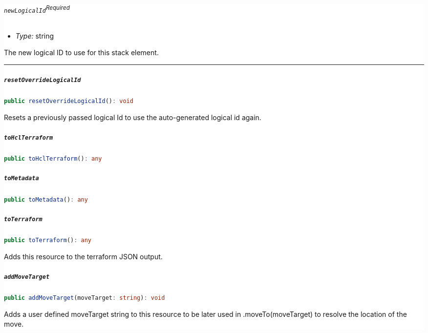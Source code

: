 ###### `newLogicalId`<sup>Required</sup> <a name="newLogicalId" id="rhizo-co-terraform-provider-oci.integrationOracleManagedCustomEndpoint.IntegrationOracleManagedCustomEndpoint.overrideLogicalId.parameter.newLogicalId"></a>

- *Type:* string

The new logical ID to use for this stack element.

---

##### `resetOverrideLogicalId` <a name="resetOverrideLogicalId" id="rhizo-co-terraform-provider-oci.integrationOracleManagedCustomEndpoint.IntegrationOracleManagedCustomEndpoint.resetOverrideLogicalId"></a>

```typescript
public resetOverrideLogicalId(): void
```

Resets a previously passed logical Id to use the auto-generated logical id again.

##### `toHclTerraform` <a name="toHclTerraform" id="rhizo-co-terraform-provider-oci.integrationOracleManagedCustomEndpoint.IntegrationOracleManagedCustomEndpoint.toHclTerraform"></a>

```typescript
public toHclTerraform(): any
```

##### `toMetadata` <a name="toMetadata" id="rhizo-co-terraform-provider-oci.integrationOracleManagedCustomEndpoint.IntegrationOracleManagedCustomEndpoint.toMetadata"></a>

```typescript
public toMetadata(): any
```

##### `toTerraform` <a name="toTerraform" id="rhizo-co-terraform-provider-oci.integrationOracleManagedCustomEndpoint.IntegrationOracleManagedCustomEndpoint.toTerraform"></a>

```typescript
public toTerraform(): any
```

Adds this resource to the terraform JSON output.

##### `addMoveTarget` <a name="addMoveTarget" id="rhizo-co-terraform-provider-oci.integrationOracleManagedCustomEndpoint.IntegrationOracleManagedCustomEndpoint.addMoveTarget"></a>

```typescript
public addMoveTarget(moveTarget: string): void
```

Adds a user defined moveTarget string to this resource to be later used in .moveTo(moveTarget) to resolve the location of the move.
